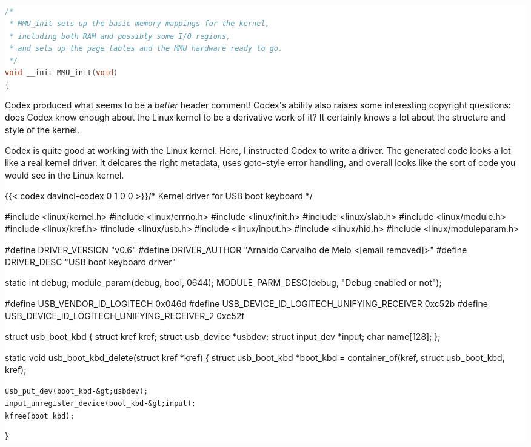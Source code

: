 ```c
/*
 * MMU_init sets up the basic memory mappings for the kernel,
 * including both RAM and possibly some I/O regions,
 * and sets up the page tables and the MMU hardware ready to go.
 */
void __init MMU_init(void)
{
```

Codex produced what seems to be a *better* header comment! Codex's ability also raises some interesting copyright questions: does Codex know enough about the Linux kernel to be a derivative work of it? It certainly knows a lot about the structure and style of the kernel.

Codex is quite good at working with the Linux kernel. Here, I instructed Codex to write a driver. The generated code looks a lot like a real kernel driver. It delcares the right metadata, uses goto-style error handling, and overall looks like the sort of code you would see in the Linux kernel.

{{< codex davinci-codex 0 1 0 0 >}}/* Kernel driver for USB boot keyboard */</span>

#include &lt;linux/kernel.h&gt;
#include &lt;linux/errno.h&gt;
#include &lt;linux/init.h&gt;
#include &lt;linux/slab.h&gt;
#include &lt;linux/module.h&gt;
#include &lt;linux/kref.h&gt;
#include &lt;linux/usb.h&gt;
#include &lt;linux/input.h&gt;
#include &lt;linux/hid.h&gt;
#include &lt;linux/moduleparam.h&gt;

#define DRIVER_VERSION "v0.6"
#define DRIVER_AUTHOR "Arnaldo Carvalho de Melo &lt;[email removed]&gt;"
#define DRIVER_DESC "USB boot keyboard driver"

static int debug;
module_param(debug, bool, 0644);
MODULE_PARM_DESC(debug, "Debug enabled or not");

#define USB_VENDOR_ID_LOGITECH		0x046d
#define USB_DEVICE_ID_LOGITECH_UNIFYING_RECEIVER	0xc52b
#define USB_DEVICE_ID_LOGITECH_UNIFYING_RECEIVER_2	0xc52f

struct usb_boot_kbd {
	struct kref kref;
	struct usb_device *usbdev;
	struct input_dev *input;
	char name[128];
};

static void usb_boot_kbd_delete(struct kref *kref)
{
	struct usb_boot_kbd *boot_kbd = container_of(kref, struct usb_boot_kbd, kref);

	usb_put_dev(boot_kbd-&gt;usbdev);
	input_unregister_device(boot_kbd-&gt;input);
	kfree(boot_kbd);
}


[^code-oss]: It probably also works with open source builds (such as Code - OSS or VSCodium) too, although I am unable to verify this. Microsoft has released other proprietary plugins that [utilize DRM to ensure that they only run on offical builds](https://github.com/microsoft/vscode-remote-release/issues/967).
[^ranking]: Oddly, that link says I got #75, but the leaderboard page says I got #79. I'm going with the higher number.
[^php]: That's not to say PHP is a bad language. It's not impossible to write secure PHP code, and knowing the basics of PHP security will get you a long way. PHP has done a lot to make the language more secure, but there is a lot of really insecure PHP code out there. PHP is disadvantaged by having much more historical baggage than newer languages.
[^safely]: Although both versions still have a reflected XSS issue by `echo`ing the `$name` without escaping it. But this would only allow the user making the request to XSS themselves, without giving them complete database control. It's an improvement!